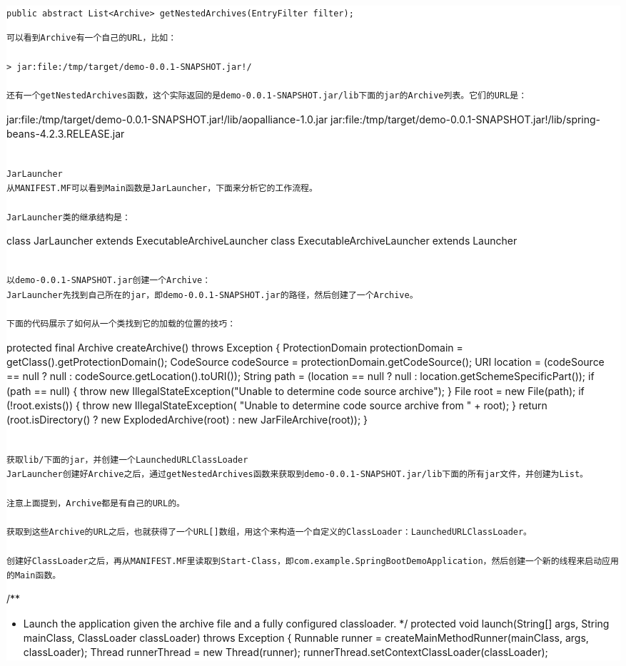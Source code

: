     public abstract List<Archive> getNestedArchives(EntryFilter filter);
```
可以看到Archive有一个自己的URL，比如：

> jar:file:/tmp/target/demo-0.0.1-SNAPSHOT.jar!/

还有一个getNestedArchives函数，这个实际返回的是demo-0.0.1-SNAPSHOT.jar/lib下面的jar的Archive列表。它们的URL是：

```
jar:file:/tmp/target/demo-0.0.1-SNAPSHOT.jar!/lib/aopalliance-1.0.jar
jar:file:/tmp/target/demo-0.0.1-SNAPSHOT.jar!/lib/spring-beans-4.2.3.RELEASE.jar
```

JarLauncher
从MANIFEST.MF可以看到Main函数是JarLauncher，下面来分析它的工作流程。

JarLauncher类的继承结构是：
```
class JarLauncher extends ExecutableArchiveLauncher
class ExecutableArchiveLauncher extends Launcher
```

以demo-0.0.1-SNAPSHOT.jar创建一个Archive：
JarLauncher先找到自己所在的jar，即demo-0.0.1-SNAPSHOT.jar的路径，然后创建了一个Archive。

下面的代码展示了如何从一个类找到它的加载的位置的技巧：

```
protected final Archive createArchive() throws Exception {
    ProtectionDomain protectionDomain = getClass().getProtectionDomain();
    CodeSource codeSource = protectionDomain.getCodeSource();
    URI location = (codeSource == null ? null : codeSource.getLocation().toURI());
    String path = (location == null ? null : location.getSchemeSpecificPart());
    if (path == null) {
        throw new IllegalStateException("Unable to determine code source archive");
    }
    File root = new File(path);
    if (!root.exists()) {
        throw new IllegalStateException(
                "Unable to determine code source archive from " + root);
    }
    return (root.isDirectory() ? new ExplodedArchive(root)
            : new JarFileArchive(root));
}

```

获取lib/下面的jar，并创建一个LaunchedURLClassLoader
JarLauncher创建好Archive之后，通过getNestedArchives函数来获取到demo-0.0.1-SNAPSHOT.jar/lib下面的所有jar文件，并创建为List。

注意上面提到，Archive都是有自己的URL的。

获取到这些Archive的URL之后，也就获得了一个URL[]数组，用这个来构造一个自定义的ClassLoader：LaunchedURLClassLoader。

创建好ClassLoader之后，再从MANIFEST.MF里读取到Start-Class，即com.example.SpringBootDemoApplication，然后创建一个新的线程来启动应用的Main函数。

```
/**
 * Launch the application given the archive file and a fully configured classloader.
 */
protected void launch(String[] args, String mainClass, ClassLoader classLoader)
        throws Exception {
    Runnable runner = createMainMethodRunner(mainClass, args, classLoader);
    Thread runnerThread = new Thread(runner);
    runnerThread.setContextClassLoader(classLoader);